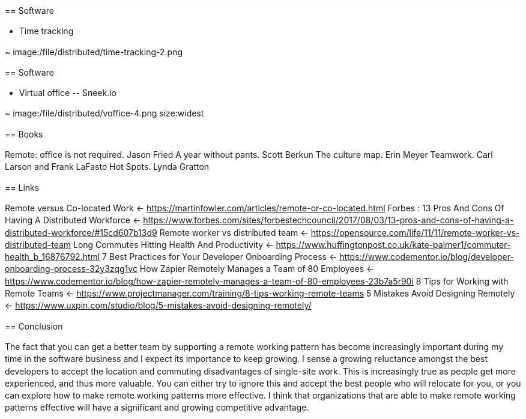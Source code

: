 == Software

- Time tracking

~ image:/file/distributed/time-tracking-2.png

== Software

- Virtual office
-- Sneek.io

~ image:/file/distributed/voffice-4.png size:widest

== Books

Remote: office is not required. Jason Fried
A year without pants. Scott Berkun
The culture map. Erin Meyer
Teamwork. Carl Larson and Frank LaFasto
Hot Spots. Lynda Gratton

== Links

Remote versus Co-located Work <- https://martinfowler.com/articles/remote-or-co-located.html
Forbes : 13 Pros And Cons Of Having A Distributed Workforce <- https://www.forbes.com/sites/forbestechcouncil/2017/08/03/13-pros-and-cons-of-having-a-distributed-workforce/#15cd607b13d9
Remote worker vs distributed team <- https://opensource.com/life/11/11/remote-worker-vs-distributed-team
Long Commutes Hitting Health And Productivity <- https://www.huffingtonpost.co.uk/kate-palmer1/commuter-health_b_16876792.html
7 Best Practices for Your Developer Onboarding Process <- https://www.codementor.io/blog/developer-onboarding-process-32y3zqg1vc
How Zapier Remotely Manages a Team of 80 Employees <- https://www.codementor.io/blog/how-zapier-remotely-manages-a-team-of-80-employees-23b7a5r90i
8 Tips for Working with Remote Teams <- https://www.projectmanager.com/training/8-tips-working-remote-teams
5 Mistakes Avoid Designing Remotely <- https://www.uxpin.com/studio/blog/5-mistakes-avoid-designing-remotely/

== Conclusion

The fact that you can get a better team by supporting a remote working pattern has become increasingly important during my time in the software business and I expect its importance to keep growing. I sense a growing reluctance amongst the best developers to accept the location and commuting disadvantages of single-site work. This is increasingly true as people get more experienced, and thus more valuable. You can either try to ignore this and accept the best people who will relocate for you, or you can explore how to make remote working patterns more effective. I think that organizations that are able to make remote working patterns effective will have a significant and growing competitive advantage.
